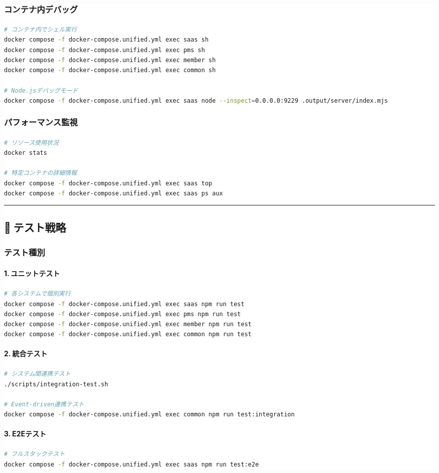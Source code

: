 ### コンテナ内デバッグ
```bash
# コンテナ内でシェル実行
docker compose -f docker-compose.unified.yml exec saas sh
docker compose -f docker-compose.unified.yml exec pms sh
docker compose -f docker-compose.unified.yml exec member sh
docker compose -f docker-compose.unified.yml exec common sh

# Node.jsデバッグモード
docker compose -f docker-compose.unified.yml exec saas node --inspect=0.0.0.0:9229 .output/server/index.mjs
```

### パフォーマンス監視
```bash
# リソース使用状況
docker stats

# 特定コンテナの詳細情報
docker compose -f docker-compose.unified.yml exec saas top
docker compose -f docker-compose.unified.yml exec saas ps aux
```

---

## 🧪 テスト戦略

### テスト種別

#### 1. ユニットテスト
```bash
# 各システムで個別実行
docker compose -f docker-compose.unified.yml exec saas npm run test
docker compose -f docker-compose.unified.yml exec pms npm run test
docker compose -f docker-compose.unified.yml exec member npm run test
docker compose -f docker-compose.unified.yml exec common npm run test
```

#### 2. 統合テスト
```bash
# システム間連携テスト
./scripts/integration-test.sh

# Event-driven連携テスト
docker compose -f docker-compose.unified.yml exec common npm run test:integration
```

#### 3. E2Eテスト
```bash
# フルスタックテスト
docker compose -f docker-compose.unified.yml exec saas npm run test:e2e
```

